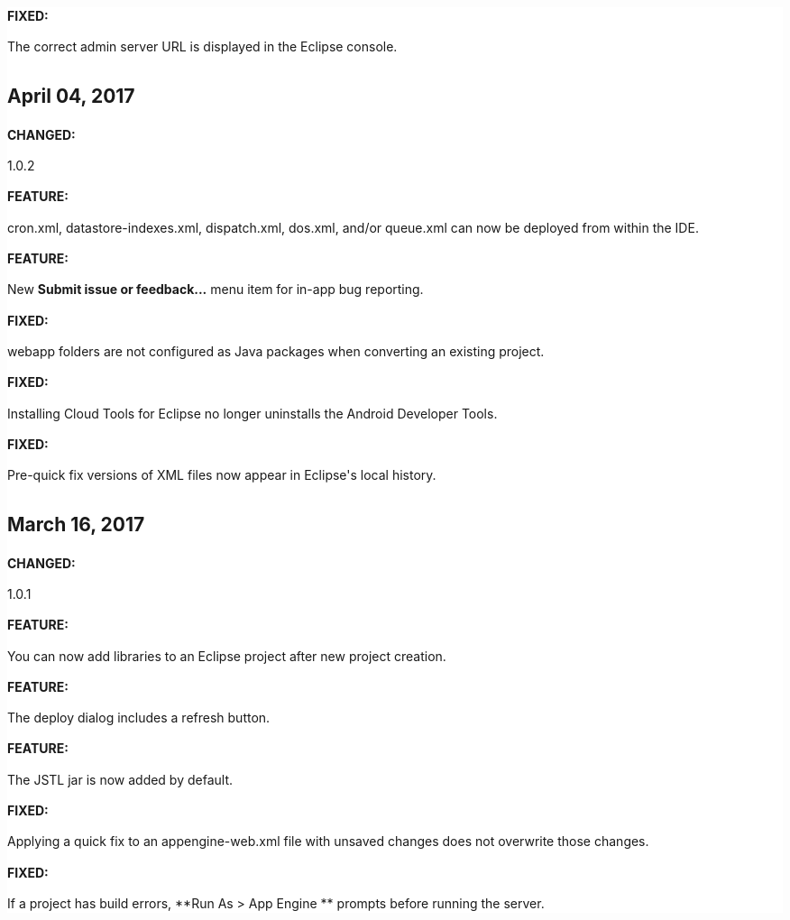 **FIXED:**

The correct admin server URL is displayed in the Eclipse console.

##  April 04, 2017

**CHANGED:**

1.0.2

**FEATURE:**

cron.xml, datastore-indexes.xml, dispatch.xml, dos.xml, and/or queue.xml can
now be deployed from within the IDE.

**FEATURE:**

New **Submit issue or feedback...** menu item for in-app bug reporting.

**FIXED:**

webapp folders are not configured as Java packages when converting an existing
project.

**FIXED:**

Installing Cloud Tools for Eclipse no longer uninstalls the Android Developer
Tools.

**FIXED:**

Pre-quick fix versions of XML files now appear in Eclipse's local history.

##  March 16, 2017

**CHANGED:**

1.0.1

**FEATURE:**

You can now add libraries to an Eclipse project after new project creation.

**FEATURE:**

The deploy dialog includes a refresh button.

**FEATURE:**

The JSTL jar is now added by default.

**FIXED:**

Applying a quick fix to an appengine-web.xml file with unsaved changes does
not overwrite those changes.

**FIXED:**

If a project has build errors, **Run As > App Engine ** prompts before running
the server.
